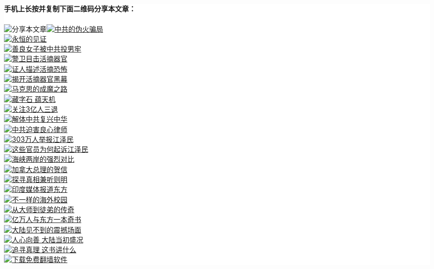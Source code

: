 <strong>手机上长按并复制下面二维码分享本文章：</strong><br><br><img src="http://d1p1.ip.zn2.us/v.php?action=qrcode&url=/gb/13/1/2/n3767211.md%231" title="分享本文章"></td><td VALIGN=TOP><a href="/gb/16/1/21/n4622075.md?dfh#1" target="_blank"><img src="https://raw.githubusercontent.com/wlrgim293/djy/master/gb/300/wei-f1.jpg" title="中共的伪火骗局"  alt="中共的伪火骗局"></a><br><a href="https://github.com/wlrgim293/www/blob/master/README.md?dfh#9" target="_blank"><img src="https://raw.githubusercontent.com/wlrgim293/djy/master/gb/300/yong-h.jpg" title="永恒的见证"  alt="永恒的见证"></a><br><a href="/gb/13/9/29/n3974789.md?dfh#1" target="_blank"><img src="https://raw.githubusercontent.com/wlrgim293/djy/master/gb/300/shang-lnz.jpg" title="善良女子被中共投男牢"  alt="善良女子被中共投男牢"></a><br><a href="/gb/16/3/16/n4663449.md?dfh#1" target="_blank"><img src="https://raw.githubusercontent.com/wlrgim293/djy/master/gb/300/huo-z3.jpg" title="警卫目击活摘器官"  alt="警卫目击活摘器官"></a><br><a href="/gb/16/8/7/n8177641.md?dfh#1" target="_blank"><img src="https://raw.githubusercontent.com/wlrgim293/djy/master/gb/300/huo-z4.jpg" title="证人描述活摘恐怖"  alt="证人描述活摘恐怖"></a><br><a href="/gb/10/4/19/n2881569.md?dfh#1" target="_blank"><img src="https://raw.githubusercontent.com/wlrgim293/djy/master/gb/300/huo-z1.jpg" title="揭开活摘器官黑幕"  alt="揭开活摘器官黑幕"></a><br><a href="/gb/10/11/7/n3077476.md?dfh#1" target="_blank"><img src="https://raw.githubusercontent.com/wlrgim293/djy/master/gb/300/ma-ks.jpg" title="马克思的成魔之路"  alt="马克思的成魔之路"></a><br><a href="/gb/14/6/9/n4173977.md?dfh#1" target="_blank"><img src="https://raw.githubusercontent.com/wlrgim293/djy/master/gb/300/chang-zs.jpg" title="藏字石 蕴天机"  alt="藏字石 蕴天机"></a><br><a href="/gb/18/5/10/n10381511.md?dfh#1" target="_blank"><img src="https://raw.githubusercontent.com/wlrgim293/djy/master/gb/300/st1.jpg" title="关注3亿人三退"  alt="关注3亿人三退"></a><br><a href="/gb/18/3/21/n10237682.md?dfh#1" target="_blank"><img src="https://raw.githubusercontent.com/wlrgim293/djy/master/gb/300/jie-t.jpg" title="解体中共复兴中华"  alt="解体中共复兴中华"></a><br><a href="/gb/9/2/9/n2422991.md?dfh#1" target="_blank"><img src="https://raw.githubusercontent.com/wlrgim293/djy/master/gb/300/gao-zs.jpg" title="中共迫害良心律师"  alt="中共迫害良心律师"></a><br><a href="/gb/18/12/9/n10900044.md?dfh#1" target="_blank"><img src="https://raw.githubusercontent.com/wlrgim293/djy/master/gb/300/sj1.jpg" title="303万人举报江泽民"  alt="303万人举报江泽民"></a><br><a href="/gb/18/8/28/n10672014.md?dfh#1" target="_blank"><img src="https://raw.githubusercontent.com/wlrgim293/djy/master/gb/300/sj2.jpg" title="这些官员为何起诉江泽民"  alt="这些官员为何起诉江泽民"></a><br><a href="/gb/8/12/18/n2367165.md?dfh#1" target="_blank"><img src="https://raw.githubusercontent.com/wlrgim293/djy/master/gb/300/liangan.jpg" title="海峡两岸的强烈对比"  alt="海峡两岸的强烈对比"></a><br><a href="/gb/15/12/10/n4593139.md?dfh#1" target="_blank"><img src="https://raw.githubusercontent.com/wlrgim293/djy/master/gb/300/jia-ndzl.jpg" title="加拿大总理的贺信"  alt="加拿大总理的贺信"></a><br><a href="/gb/11/6/17/n3289382.md?dfh#1" target="_blank"><img src="https://raw.githubusercontent.com/wlrgim293/djy/master/gb/300/xiao-wd.jpg" title="探寻真相兼听则明"  alt="探寻真相兼听则明"></a><br><a href="/gb/18/10/27/n10812623.md?dfh#1" target="_blank"><img src="https://raw.githubusercontent.com/wlrgim293/djy/master/gb/300/yindu.jpg" title="印度媒体报道东方"  alt="印度媒体报道东方"></a><br><a href="/gb/18/6/9/n10469652.md?dfh#1" target="_blank"><img src="https://raw.githubusercontent.com/wlrgim293/djy/master/gb/300/xie-j.jpg" title="不一样的海外校园"  alt="不一样的海外校园"></a><br><a href="/gb/7/4/5/n1669415.md?dfh#1" target="_blank"><img src="https://raw.githubusercontent.com/wlrgim293/djy/master/gb/300/li-up.jpg" title="从大师到徒弟的传奇"  alt="从大师到徒弟的传奇"></a><br><a href="/gb/17/5/26/n9191512.md?dfh#1" target="_blank"><img src="https://raw.githubusercontent.com/wlrgim293/djy/master/gb/300/zfl2.jpg" title="亿万人与东方一本奇书"  alt="亿万人与东方一本奇书"></a><br><a href="/gb/13/11/27/n4020290.md?dfh#1" target="_blank"><img src="https://raw.githubusercontent.com/wlrgim293/djy/master/gb/300/zhen-h.jpg" title="大陆见不到的震撼场面"  alt="大陆见不到的震撼场面"></a><br><a href="/gb/15/7/17/n4482910.md?dfh#1" target="_blank"><img src="https://raw.githubusercontent.com/wlrgim293/djy/master/gb/300/dalu-sk.jpg" title="人心向善 大陆当初盛况"  alt="人心向善 大陆当初盛况"></a><br><a href="/gb/19/1/5/n10955468.md?dfh#1" target="_blank"><img src="https://raw.githubusercontent.com/wlrgim293/djy/master/gb/300/zfl1.jpg" title="追寻真理 这书讲什么"  alt="追寻真理 这书讲什么"></a><br><a href="https://github.com/bannedbook/fanqiang/wiki" target="_blank"><img src="https://raw.githubusercontent.com/wlrgim293/djy/master/gb/300/fq1.jpg" title="下载免费翻墙软件"  alt="下载免费翻墙软件"></a><br></td></tr></table>